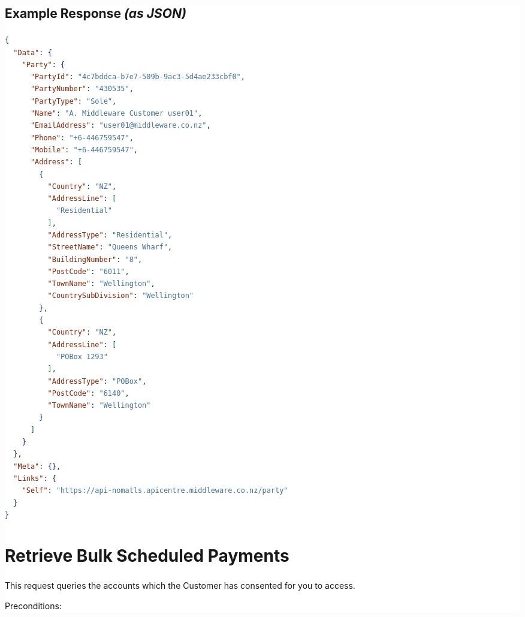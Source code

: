 ## Example Response *(as JSON)*

```json
{
  "Data": {
    "Party": {
      "PartyId": "4c7bddca-b7e7-509b-9ac3-5d4ae233cbf0",
      "PartyNumber": "430535",
      "PartyType": "Sole",
      "Name": "A. Middleware Customer user01",
      "EmailAddress": "user01@middleware.co.nz",
      "Phone": "+6-446759547",
      "Mobile": "+6-446759547",
      "Address": [
        {
          "Country": "NZ",
          "AddressLine": [
            "Residential"
          ],
          "AddressType": "Residential",
          "StreetName": "Queens Wharf",
          "BuildingNumber": "8",
          "PostCode": "6011",
          "TownName": "Wellington",
          "CountrySubDivision": "Wellington"
        },
        {
          "Country": "NZ",
          "AddressLine": [
            "POBox 1293"
          ],
          "AddressType": "POBox",
          "PostCode": "6140",
          "TownName": "Wellington"
        }
      ]
    }
  },
  "Meta": {},
  "Links": {
    "Self": "https://api-nomatls.apicentre.middleware.co.nz/party"
  }
}
```


# Retrieve Bulk Scheduled Payments

This request queries the accounts which the Customer has consented for you to access.

Preconditions:

